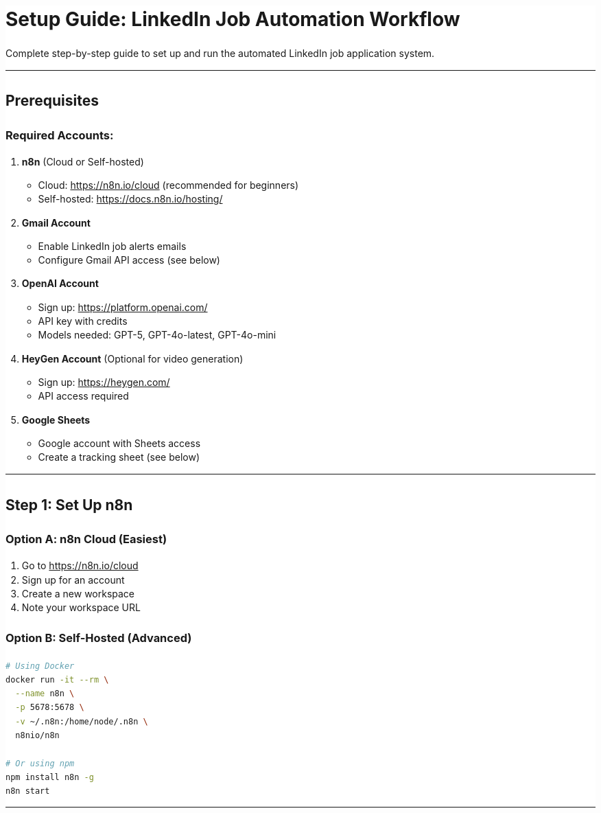 # Setup Guide: LinkedIn Job Automation Workflow

Complete step-by-step guide to set up and run the automated LinkedIn job application system.

---

## Prerequisites

### Required Accounts:
1. **n8n** (Cloud or Self-hosted)
   - Cloud: https://n8n.io/cloud (recommended for beginners)
   - Self-hosted: https://docs.n8n.io/hosting/

2. **Gmail Account**
   - Enable LinkedIn job alerts emails
   - Configure Gmail API access (see below)

3. **OpenAI Account**
   - Sign up: https://platform.openai.com/
   - API key with credits
   - Models needed: GPT-5, GPT-4o-latest, GPT-4o-mini

4. **HeyGen Account** (Optional for video generation)
   - Sign up: https://heygen.com/
   - API access required

5. **Google Sheets**
   - Google account with Sheets access
   - Create a tracking sheet (see below)

---

## Step 1: Set Up n8n

### Option A: n8n Cloud (Easiest)
1. Go to https://n8n.io/cloud
2. Sign up for an account
3. Create a new workspace
4. Note your workspace URL

### Option B: Self-Hosted (Advanced)
```bash
# Using Docker
docker run -it --rm \
  --name n8n \
  -p 5678:5678 \
  -v ~/.n8n:/home/node/.n8n \
  n8nio/n8n

# Or using npm
npm install n8n -g
n8n start
```

---